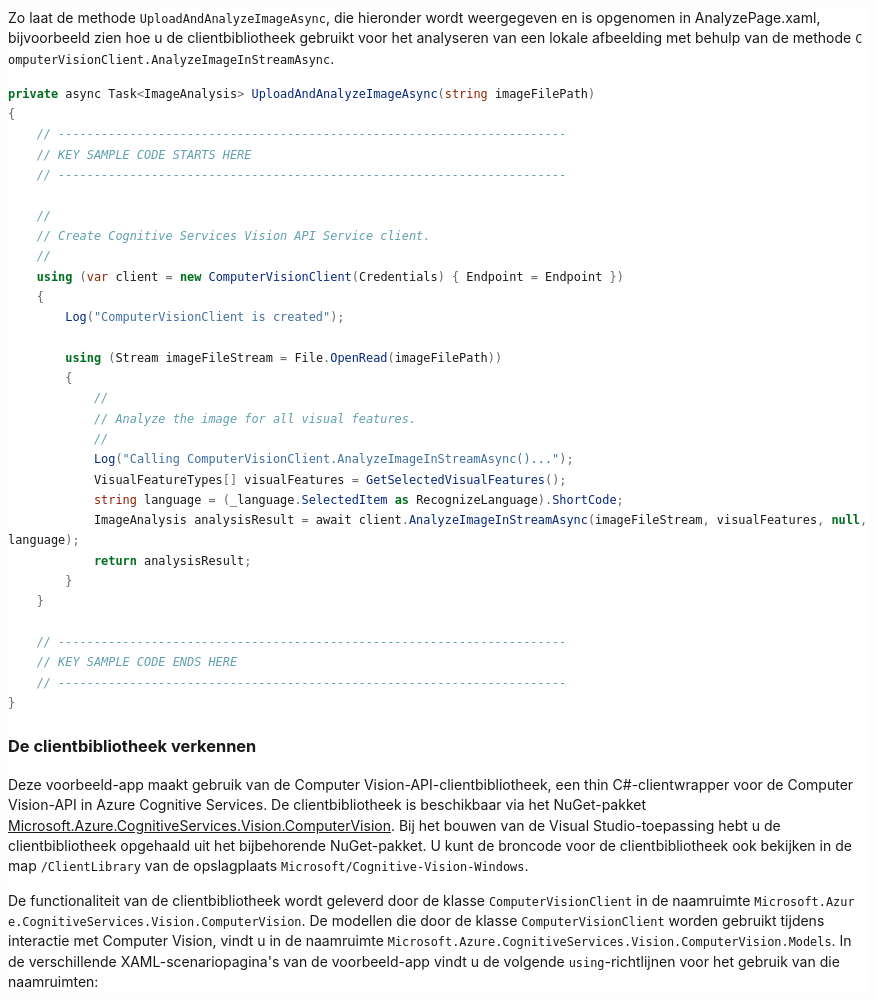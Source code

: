 Zo laat de methode `UploadAndAnalyzeImageAsync`, die hieronder wordt weergegeven en is opgenomen in AnalyzePage.xaml, bijvoorbeeld zien hoe u de clientbibliotheek gebruikt voor het analyseren van een lokale afbeelding met behulp van de methode `ComputerVisionClient.AnalyzeImageInStreamAsync`.

```csharp
private async Task<ImageAnalysis> UploadAndAnalyzeImageAsync(string imageFilePath)
{
    // -----------------------------------------------------------------------
    // KEY SAMPLE CODE STARTS HERE
    // -----------------------------------------------------------------------

    //
    // Create Cognitive Services Vision API Service client.
    //
    using (var client = new ComputerVisionClient(Credentials) { Endpoint = Endpoint })
    {
        Log("ComputerVisionClient is created");

        using (Stream imageFileStream = File.OpenRead(imageFilePath))
        {
            //
            // Analyze the image for all visual features.
            //
            Log("Calling ComputerVisionClient.AnalyzeImageInStreamAsync()...");
            VisualFeatureTypes[] visualFeatures = GetSelectedVisualFeatures();
            string language = (_language.SelectedItem as RecognizeLanguage).ShortCode;
            ImageAnalysis analysisResult = await client.AnalyzeImageInStreamAsync(imageFileStream, visualFeatures, null, language);
            return analysisResult;
        }
    }

    // -----------------------------------------------------------------------
    // KEY SAMPLE CODE ENDS HERE
    // -----------------------------------------------------------------------
}
```

### <a name="explore-the-client-library"></a>De clientbibliotheek verkennen

Deze voorbeeld-app maakt gebruik van de Computer Vision-API-clientbibliotheek, een thin C#-clientwrapper voor de Computer Vision-API in Azure Cognitive Services. De clientbibliotheek is beschikbaar via het NuGet-pakket [Microsoft.Azure.CognitiveServices.Vision.ComputerVision](https://www.nuget.org/packages/Microsoft.Azure.CognitiveServices.Vision.ComputerVision/). Bij het bouwen van de Visual Studio-toepassing hebt u de clientbibliotheek opgehaald uit het bijbehorende NuGet-pakket. U kunt de broncode voor de clientbibliotheek ook bekijken in de map `/ClientLibrary` van de opslagplaats `Microsoft/Cognitive-Vision-Windows`.

De functionaliteit van de clientbibliotheek wordt geleverd door de klasse `ComputerVisionClient` in de naamruimte `Microsoft.Azure.CognitiveServices.Vision.ComputerVision`. De modellen die door de klasse `ComputerVisionClient` worden gebruikt tijdens interactie met Computer Vision, vindt u in de naamruimte `Microsoft.Azure.CognitiveServices.Vision.ComputerVision.Models`. In de verschillende XAML-scenariopagina's van de voorbeeld-app vindt u de volgende `using`-richtlijnen voor het gebruik van die naamruimten:

